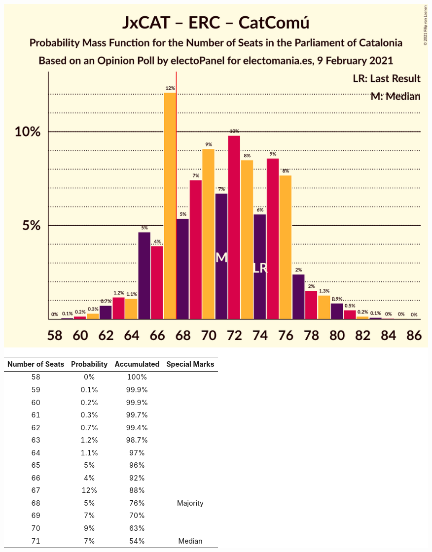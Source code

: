 ![Graph with seats probability mass function not yet produced](2021-02-09-electoPanel-coalitions-seats-pmf-jxcat–erc–catcomú.png "Seats Probability Mass Function")

| Number of Seats | Probability | Accumulated | Special Marks |
|:---------------:|:-----------:|:-----------:|:-------------:|
| 58 | 0% | 100% |  |
| 59 | 0.1% | 99.9% |  |
| 60 | 0.2% | 99.9% |  |
| 61 | 0.3% | 99.7% |  |
| 62 | 0.7% | 99.4% |  |
| 63 | 1.2% | 98.7% |  |
| 64 | 1.1% | 97% |  |
| 65 | 5% | 96% |  |
| 66 | 4% | 92% |  |
| 67 | 12% | 88% |  |
| 68 | 5% | 76% | Majority |
| 69 | 7% | 70% |  |
| 70 | 9% | 63% |  |
| 71 | 7% | 54% | Median |